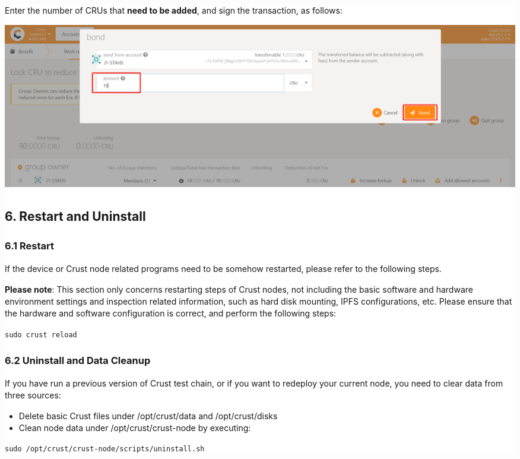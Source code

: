 Enter the number of CRUs that **need to be added**, and sign the transaction, as follows:

![pic](assets/mining/benefit_lockup2.png)

## 6. Restart and Uninstall

### 6.1 Restart

If the device or Crust node related programs need to be somehow restarted, please refer to the following steps. 

**Please note**: This section only concerns restarting steps of Crust nodes, not including the basic software and hardware environment settings and inspection related information, such as hard disk mounting, IPFS configurations, etc. Please ensure that the hardware and software configuration is correct, and perform the following steps:

```plain
sudo crust reload
```

### 6.2 Uninstall and Data Cleanup

If you have run a previous version of Crust test chain, or if you want to redeploy your current node, you need to clear data from three sources:

* Delete basic Crust files under /opt/crust/data and /opt/crust/disks
* Clean node data under /opt/crust/crust-node by executing:

```plain
sudo /opt/crust/crust-node/scripts/uninstall.sh
```

